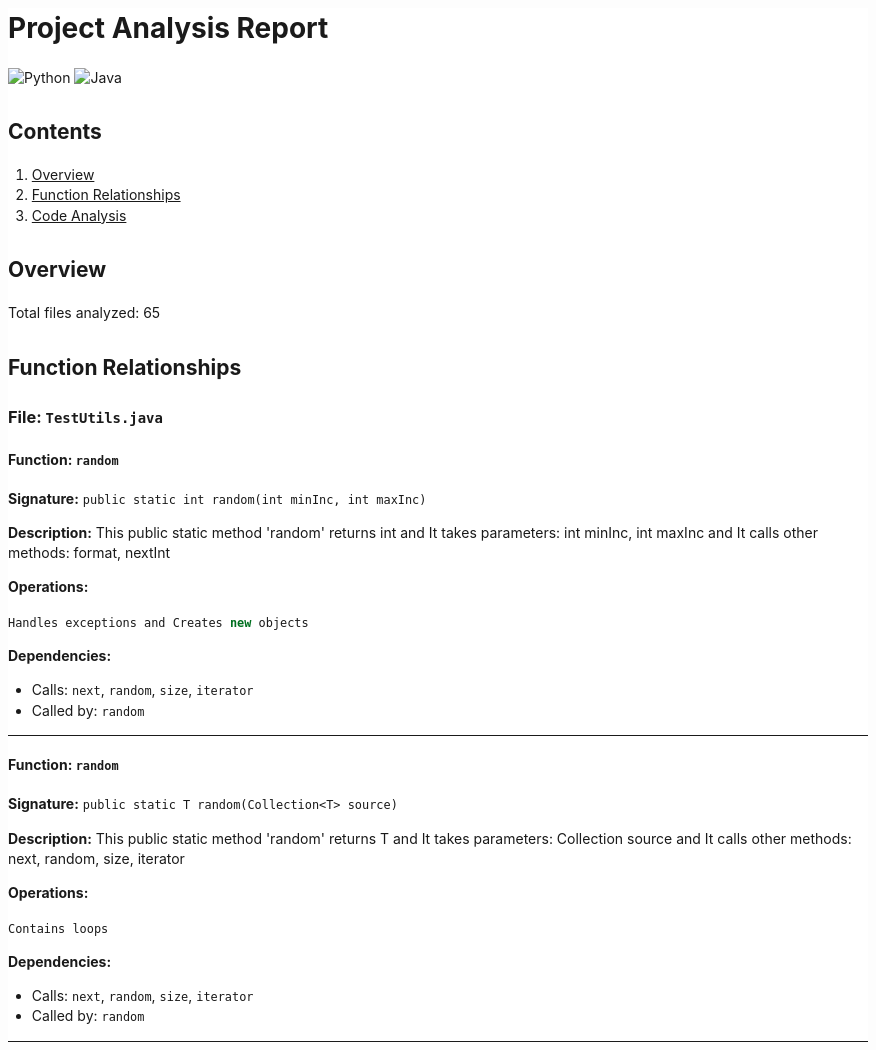 # Project Analysis Report

![Python](https://img.shields.io/badge/python-3.6%2B-blue)
![Java](https://img.shields.io/badge/java-8%2B-red)

## Contents
1. [Overview](#overview)
2. [Function Relationships](#function-relationships)
3. [Code Analysis](#code-analysis)

## Overview
Total files analyzed: 65

## Function Relationships

### File: `TestUtils.java`

#### Function: `random`
**Signature:** `public static int random(int minInc, int maxInc)`

**Description:** This public static method 'random' returns int and It takes parameters: int minInc, int maxInc and It calls other methods: format, nextInt

**Operations:**
```java
Handles exceptions and Creates new objects
```

**Dependencies:**
- Calls: `next`, `random`, `size`, `iterator`
- Called by: `random`

---

#### Function: `random`
**Signature:** `public static T random(Collection<T> source)`

**Description:** This public static method 'random' returns T and It takes parameters: Collection<T> source and It calls other methods: next, random, size, iterator

**Operations:**
```java
Contains loops
```

**Dependencies:**
- Calls: `next`, `random`, `size`, `iterator`
- Called by: `random`

---
